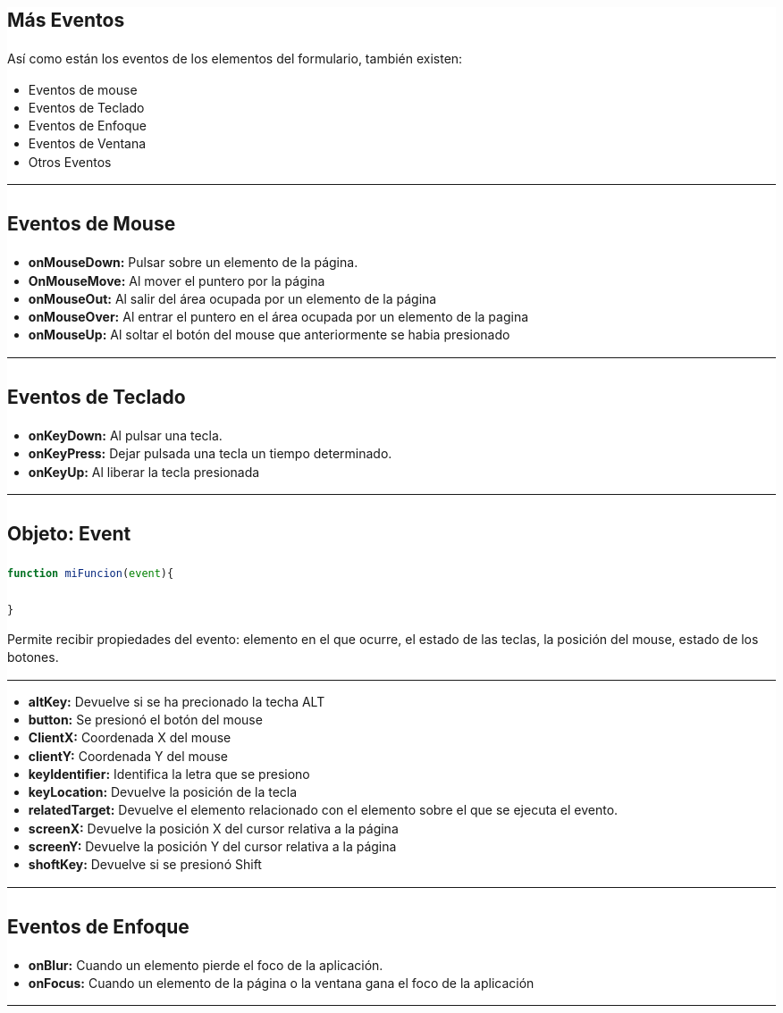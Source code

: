 ## Más Eventos
Así como están los eventos de los elementos del formulario, también existen:</p>
* Eventos de mouse
* Eventos de Teclado
* Eventos de Enfoque
* Eventos de Ventana
* Otros Eventos

---
## Eventos de Mouse
* **onMouseDown:** Pulsar sobre un elemento de la página.
* **OnMouseMove:** Al mover el puntero por la página
* **onMouseOut:** Al salir del área ocupada por un elemento de la página
* **onMouseOver:** Al entrar el puntero en el área ocupada por un elemento de la pagina
* **onMouseUp:** Al soltar el botón del mouse que anteriormente se habia presionado

---
## Eventos de Teclado
* **onKeyDown:** Al pulsar una tecla.
* **onKeyPress:** Dejar pulsada una tecla un tiempo determinado.
* **onKeyUp:** Al liberar la tecla presionada

---
## Objeto: Event
````javascript
function miFuncion(event){
    
}
````

Permite recibir propiedades del evento:
elemento en el que ocurre, el estado de las teclas, 
la posición del mouse, estado de los botones.


---

* **altKey:** Devuelve si se ha precionado la techa ALT
* **button:** Se presionó el botón del mouse
* **ClientX:** Coordenada X del mouse
* **clientY:** Coordenada Y del mouse
* **keyIdentifier:** Identifica la letra que se presiono
* **keyLocation:** Devuelve la posición de la tecla
* **relatedTarget:** Devuelve el elemento relacionado con el elemento sobre el que se ejecuta el evento.
* **screenX:** Devuelve la posición X del cursor relativa a la página
* **screenY:** Devuelve la posición Y del cursor relativa a la página
* **shoftKey:** Devuelve si se presionó Shift

---
## Eventos de Enfoque
* **onBlur:** Cuando un elemento pierde el foco de la aplicación.
* **onFocus:** Cuando un elemento de la página o la ventana gana el foco de la aplicación

---